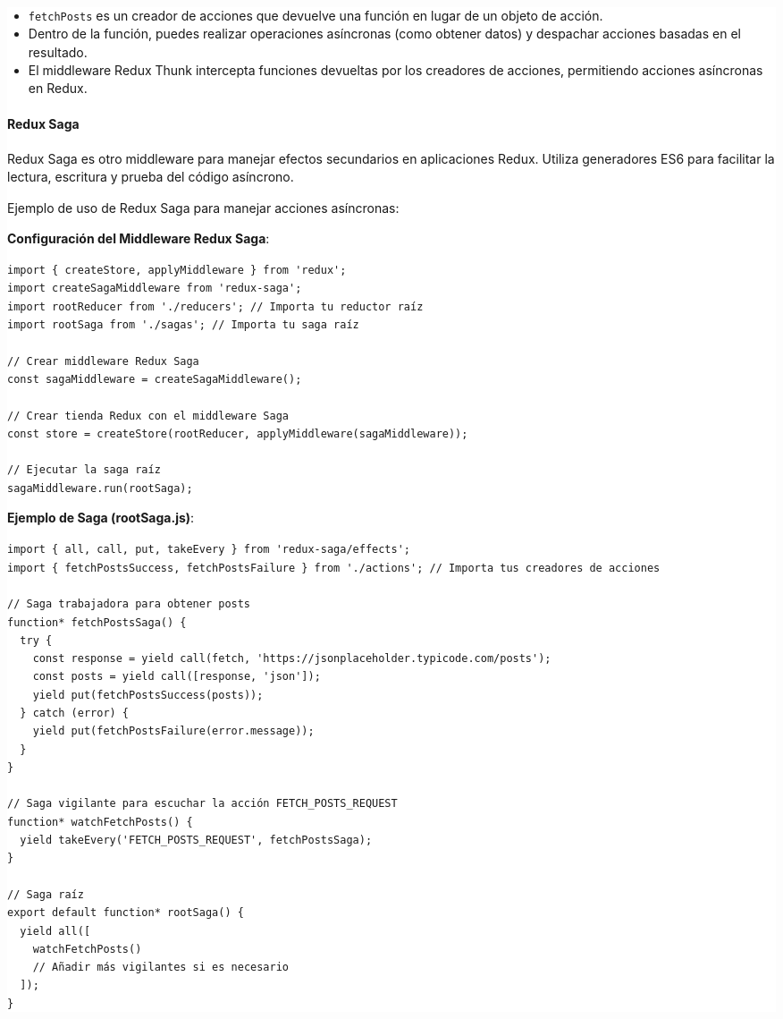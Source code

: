 -   `fetchPosts` es un creador de acciones que devuelve una función en lugar de un objeto de acción.
-   Dentro de la función, puedes realizar operaciones asíncronas (como obtener datos) y despachar acciones basadas en el resultado.
-   El middleware Redux Thunk intercepta funciones devueltas por los creadores de acciones, permitiendo acciones asíncronas en Redux.

#### Redux Saga

Redux Saga es otro middleware para manejar efectos secundarios en aplicaciones Redux. Utiliza generadores ES6 para facilitar la lectura, escritura y prueba del código asíncrono.

Ejemplo de uso de Redux Saga para manejar acciones asíncronas:

**Configuración del Middleware Redux Saga**:

```
import { createStore, applyMiddleware } from 'redux';
import createSagaMiddleware from 'redux-saga';
import rootReducer from './reducers'; // Importa tu reductor raíz
import rootSaga from './sagas'; // Importa tu saga raíz

// Crear middleware Redux Saga
const sagaMiddleware = createSagaMiddleware();

// Crear tienda Redux con el middleware Saga
const store = createStore(rootReducer, applyMiddleware(sagaMiddleware));

// Ejecutar la saga raíz
sagaMiddleware.run(rootSaga);
```

**Ejemplo de Saga (rootSaga.js)**:

```
import { all, call, put, takeEvery } from 'redux-saga/effects';
import { fetchPostsSuccess, fetchPostsFailure } from './actions'; // Importa tus creadores de acciones

// Saga trabajadora para obtener posts
function* fetchPostsSaga() {
  try {
    const response = yield call(fetch, 'https://jsonplaceholder.typicode.com/posts');
    const posts = yield call([response, 'json']);
    yield put(fetchPostsSuccess(posts));
  } catch (error) {
    yield put(fetchPostsFailure(error.message));
  }
}

// Saga vigilante para escuchar la acción FETCH_POSTS_REQUEST
function* watchFetchPosts() {
  yield takeEvery('FETCH_POSTS_REQUEST', fetchPostsSaga);
}

// Saga raíz
export default function* rootSaga() {
  yield all([
    watchFetchPosts()
    // Añadir más vigilantes si es necesario
  ]);
}
```


[1]: #heading-what-is-redux
[2]: #heading-why-use-redux-for-data-management
[3]: #heading-core-concepts-of-redux-data-flow
[4]: #heading-unidirectional-data-flow
[5]: #heading-benefits-of-unidirectional-data-flow
[6]: #heading-state-management-with-redux-store
[7]: #heading-what-is-the-redux-store
[8]: #heading-store-structure-state-reducers-actions
[9]: #heading-actions-initiating-state-changes
[10]: #heading-action-creators-functions-to-create-actions
[11]: #heading-action-types-identifying-different-actions
[12]: #heading-how-to-process-state-changes
[13]: #heading-pure-functions-reducers-at-the-core
[14]: #heading-characteristics-of-pure-functions
[15]: #heading-anatomy-of-a-reducer-function
[16]: #heading-parameters-previous-state-and-action-object
[17]: #heading-return-value-updated-state
[18]: #heading-how-to-handle-different-actions-in-reducers
[19]: #heading-using-switch-statements
[20]: #heading-dispatching-actions-how-to-update-the-redux-store
[21]: #heading-the-dispatch-function
[22]: #heading-dispatching-actions-from-components-or-events
[23]: #heading-how-to-access-specific-data-from-the-store
[24]: #heading-creating-selector-functions
[25]: #heading-memoization-for-efficient-selector-usage
[26]: #heading-how-to-connect-react-components-to-redux
[27]: #heading-the-connect-function-from-react-redux-library
[28]: #heading-mapping-state-and-dispatch-to-props
[29]: #heading-using-connected-components-in-your-application
[30]: #heading-advanced-redux-data-flow-techniques
[31]: #heading-asynchronous-actions-redux-thunk-redux-saga
[32]: #heading-middleware-for-extending-redux-functionality
[33]: #heading-best-practices-for-managing-data-flow-in-redux
[34]: #heading-conclusion
[35]: https://ng.linkedin.com/in/joan-ayebola
[36]: https://www.buymeacoffee.com/joanayebola